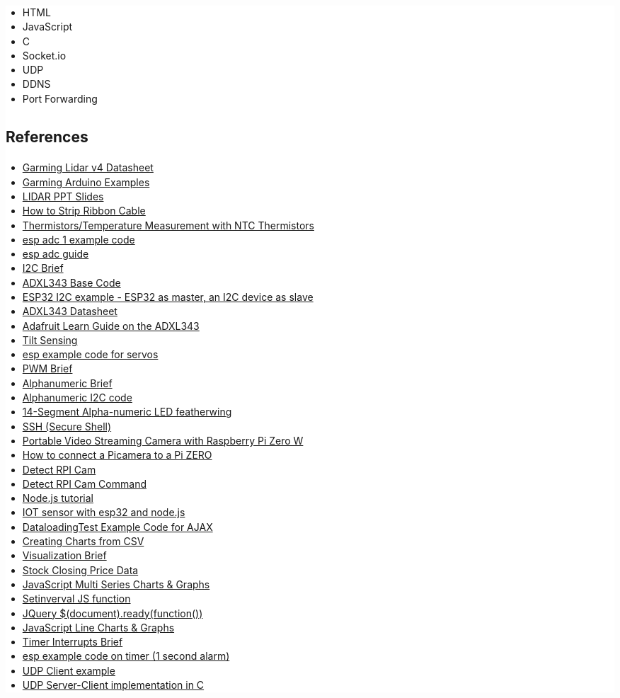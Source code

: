 * HTML
* JavaScript
* C
* Socket.io
* UDP
* DDNS
* Port Forwarding

## References
* [Garming Lidar v4 Datasheet](http://static.garmin.com/pumac/LIDAR-Lite%20LED%20v4%20Instructions_EN-US.pdf)
* [Garming Arduino Examples](https://github.com/garmin/LIDARLite_Arduino_Library)
* [LIDAR PPT Slides](http://whizzer.bu.edu/progress/ppts/buggy-cluster2)
* [How to Strip Ribbon Cable](https://electronics.stackexchange.com/questions/82054/how-to-strip-a-ribbon-cable)
* [Thermistors/Temperature Measurement with NTC Thermistors](https://www.jameco.com/Jameco/workshop/TechTip/temperature-measurement-ntc-thermistors.html)
* [esp adc 1 example code](https://github.com/espressif/esp-idf/blob/39f090a4f1dee4e325f8109d880bf3627034d839/examples/peripherals/adc/main/adc1_example_main.c)
* [esp adc guide](https://docs.espressif.com/projects/esp-idf/en/latest/esp32/api-reference/peripherals/adc.html)
* [I2C Brief](http://whizzer.bu.edu/briefs/design-patterns/dp-i2c)
* [ADXL343 Base Code](https://github.com/BU-EC444/code-examples/tree/master/i2c-accel/main)
* [ESP32 I2C example - ESP32 as master, an I2C device as slave](https://gist.github.com/mws-rmain/2ba434cd2a3f32d6d343c1c60fbd65c8)
* [ADXL343 Datasheet](https://cdn-learn.adafruit.com/assets/assets/000/070/556/original/adxl343.pdf?1549287964)
* [Adafruit Learn Guide on the ADXL343](https://learn.adafruit.com/adxl343-breakout-learning-guide/overview)
* [Tilt Sensing](https://wiki.dfrobot.com/How_to_Use_a_Three-Axis_Accelerometer_for_Tilt_Sensing)
* [esp example code for servos](https://github.com/espressif/esp-idf/tree/master/examples/peripherals/mcpwm/mcpwm_servo_control)
* [PWM Brief](http://whizzer.bu.edu/briefs/design-patterns/dp-pwm)
* [Alphanumeric Brief](http://whizzer.bu.edu/briefs/alphanumeric)
* [Alphanumeric I2C code](https://github.com/BU-EC444/code-examples/tree/master/i2c-display)
* [14-Segment Alpha-numeric LED featherwing](https://learn.adafruit.com/14-segment-alpha-numeric-led-featherwing/pinouts#address-jumpers-2-10)
* [SSH (Secure Shell)](https://www.raspberrypi.org/documentation/remote-access/ssh/)
* [Portable Video Streaming Camera with Raspberry Pi Zero W](https://www.hackster.io/narender-singh/portable-video-streaming-camera-with-raspberry-pi-zero-w-dc22fd)
* [How to connect a Picamera to a Pi ZERO](https://www.youtube.com/watch?v=zFAX4pH1BPA)
* [Detect RPI Cam](https://windowsreport.com/raspberry-pi-camera-not-detected/)
* [Detect RPI Cam Command](https://www.raspberrypi.org/forums/viewtopic.php?t=174375)
* [Node.js tutorial](https://www.w3schools.com/nodejs/default.asp)
* [IOT sensor with esp32 and node.js](https://www.twilio.com/blog/2018/07/watch-iot-sensors-esp32-javascript-nodejs-twilio-sync.html)
* [DataloadingTest Example Code for AJAX](https://github.com/BU-EC444/code-examples/tree/master/DataLoadingTest)
* [Creating Charts from CSV](https://canvasjs.com/docs/charts/how-to/create-charts-from-csv/)
* [Visualization Brief](http://whizzer.bu.edu/briefs/design-patterns/dp-visual)
* [Stock Closing Price Data](http://whizzer.bu.edu/skills/stocks-csv.txt)
* [JavaScript Multi Series Charts & Graphs](https://canvasjs.com/javascript-charts/multi-series-chart/)
* [Setinverval JS function](https://www.w3schools.com/jsref/met_win_setinterval.asp)
* [JQuery $(document).ready(function())](https://api.jquery.com/ready/)
* [JavaScript Line Charts & Graphs](https://canvasjs.com/html5-javascript-line-chart/)
* [Timer Interrupts Brief](http://whizzer.bu.edu/briefs/design-patterns/dp-timer)
* [esp example code on timer (1 second alarm)](https://github.com/BU-EC444/code-examples/tree/master/timer-example)
* [UDP Client example](https://github.com/espressif/esp-idf/tree/master/examples/protocols/sockets/udp_client)
* [UDP Server-Client implementation in C](https://www.geeksforgeeks.org/udp-server-client-implementation-c/)
